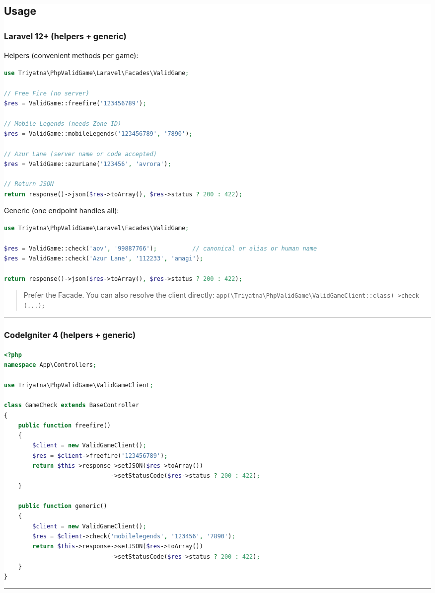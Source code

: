 ## Usage

### Laravel 12+ (helpers + generic)

Helpers (convenient methods per game):

```php
use Triyatna\PhpValidGame\Laravel\Facades\ValidGame;

// Free Fire (no server)
$res = ValidGame::freefire('123456789');

// Mobile Legends (needs Zone ID)
$res = ValidGame::mobileLegends('123456789', '7890');

// Azur Lane (server name or code accepted)
$res = ValidGame::azurLane('123456', 'avrora');

// Return JSON
return response()->json($res->toArray(), $res->status ? 200 : 422);
```

Generic (one endpoint handles all):

```php
use Triyatna\PhpValidGame\Laravel\Facades\ValidGame;

$res = ValidGame::check('aov', '99887766');          // canonical or alias or human name
$res = ValidGame::check('Azur Lane', '112233', 'amagi');

return response()->json($res->toArray(), $res->status ? 200 : 422);
```

> Prefer the Facade. You can also resolve the client directly: `app(\Triyatna\PhpValidGame\ValidGameClient::class)->check(...);`

---

### CodeIgniter 4 (helpers + generic)

```php
<?php
namespace App\Controllers;

use Triyatna\PhpValidGame\ValidGameClient;

class GameCheck extends BaseController
{
    public function freefire()
    {
        $client = new ValidGameClient();
        $res = $client->freefire('123456789');
        return $this->response->setJSON($res->toArray())
                              ->setStatusCode($res->status ? 200 : 422);
    }

    public function generic()
    {
        $client = new ValidGameClient();
        $res = $client->check('mobilelegends', '123456', '7890');
        return $this->response->setJSON($res->toArray())
                              ->setStatusCode($res->status ? 200 : 422);
    }
}
```

---